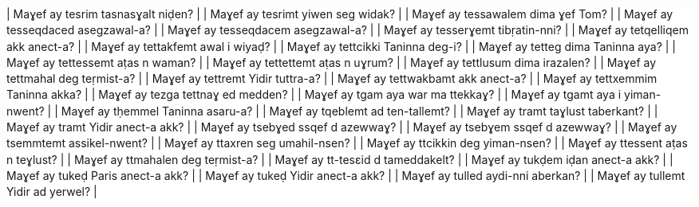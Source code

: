 | Maɣef ay tesrim tasnasɣalt niḍen? |
| Maɣef ay tesrimt yiwen seg widak? |
| Maɣef ay tessawalem dima ɣef Tom? |
| Maɣef ay tesseqdaced asegzawal-a? |
| Maɣef ay tesseqdacem asegzawal-a? |
| Maɣef ay tesserɣemt tibṛatin-nni? |
| Maɣef ay tetqelliqem akk anect-a? |
| Maɣef ay tettakfemt awal i wiyaḍ? |
| Maɣef ay tettcikki Taninna deg-i? |
| Maɣef ay tetteg dima Taninna aya? |
| Maɣef ay tettessemt aṭas n waman? |
| Maɣef ay tettettemt aṭas n uɣrum? |
| Maɣef ay tettlusum dima irazalen? |
| Maɣef ay tettmahal deg teṛmist-a? |
| Maɣef ay tettremt Yidir tuttra-a? |
| Maɣef ay tettwakbamt akk anect-a? |
| Maɣef ay tettxemmim Taninna akka? |
| Maɣef ay tezga tettnaɣ ed medden? |
| Maɣef ay tgam aya war ma ttekkaɣ? |
| Maɣef ay tgamt aya i yiman-nwent? |
| Maɣef ay tḥemmel Taninna asaru-a? |
| Maɣef ay tqeblemt ad ten-tallemt? |
| Maɣef ay tramt taɣlust taberkant? |
| Maɣef ay tramt Yidir anect-a akk? |
| Maɣef ay tsebɣed ssqef d azewwaɣ? |
| Maɣef ay tsebɣem ssqef d azewwaɣ? |
| Maɣef ay tsemmtemt assikel-nwent? |
| Maɣef ay ttaxren seg umahil-nsen? |
| Maɣef ay ttcikkin deg yiman-nsen? |
| Maɣef ay ttessent aṭas n teɣlust? |
| Maɣef ay ttmahalen deg teṛmist-a? |
| Maɣef ay tt-tesɛid d tameddakelt? |
| Maɣef ay tukḍem iḍan anect-a akk? |
| Maɣef ay tukeḍ Paris anect-a akk? |
| Maɣef ay tukeḍ Yidir anect-a akk? |
| Maɣef ay tulled aydi-nni aberkan? |
| Maɣef ay tullemt Yidir ad yerwel? |